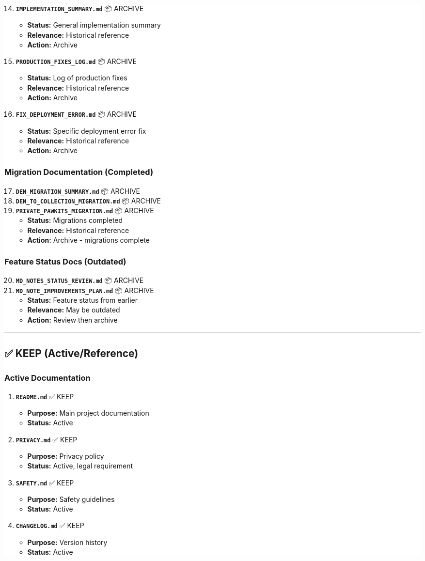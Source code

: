14. **`IMPLEMENTATION_SUMMARY.md`** 📦 ARCHIVE
    - **Status:** General implementation summary
    - **Relevance:** Historical reference
    - **Action:** Archive

15. **`PRODUCTION_FIXES_LOG.md`** 📦 ARCHIVE
    - **Status:** Log of production fixes
    - **Relevance:** Historical reference
    - **Action:** Archive

16. **`FIX_DEPLOYMENT_ERROR.md`** 📦 ARCHIVE
    - **Status:** Specific deployment error fix
    - **Relevance:** Historical reference
    - **Action:** Archive

### Migration Documentation (Completed)

17. **`DEN_MIGRATION_SUMMARY.md`** 📦 ARCHIVE
18. **`DEN_TO_COLLECTION_MIGRATION.md`** 📦 ARCHIVE
19. **`PRIVATE_PAWKITS_MIGRATION.md`** 📦 ARCHIVE
    - **Status:** Migrations completed
    - **Relevance:** Historical reference
    - **Action:** Archive - migrations complete

### Feature Status Docs (Outdated)

20. **`MD_NOTES_STATUS_REVIEW.md`** 📦 ARCHIVE
21. **`MD_NOTE_IMPROVEMENTS_PLAN.md`** 📦 ARCHIVE
    - **Status:** Feature status from earlier
    - **Relevance:** May be outdated
    - **Action:** Review then archive

---

## ✅ KEEP (Active/Reference)

### Active Documentation

1. **`README.md`** ✅ KEEP
   - **Purpose:** Main project documentation
   - **Status:** Active

2. **`PRIVACY.md`** ✅ KEEP
   - **Purpose:** Privacy policy
   - **Status:** Active, legal requirement

3. **`SAFETY.md`** ✅ KEEP
   - **Purpose:** Safety guidelines
   - **Status:** Active

4. **`CHANGELOG.md`** ✅ KEEP
   - **Purpose:** Version history
   - **Status:** Active
